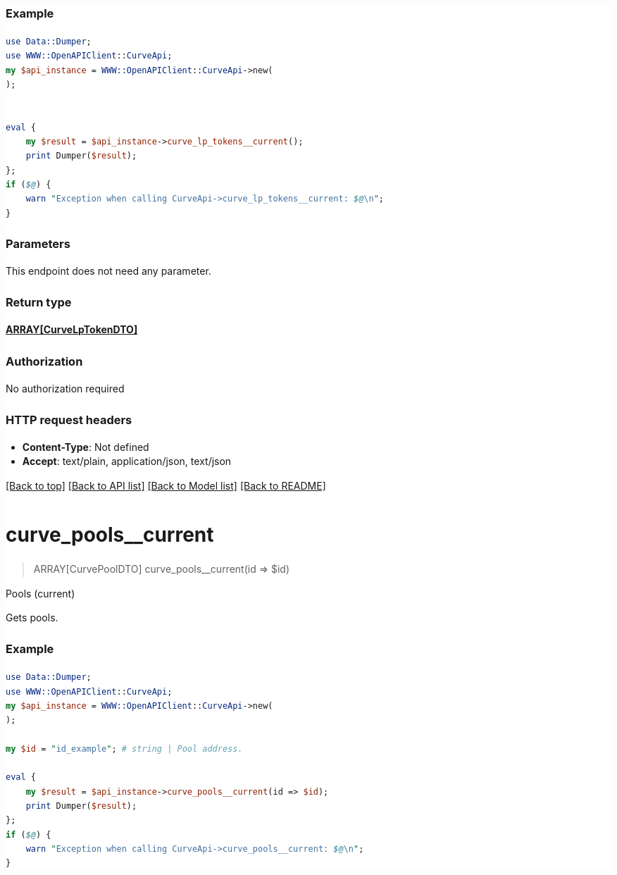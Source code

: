 ### Example
```perl
use Data::Dumper;
use WWW::OpenAPIClient::CurveApi;
my $api_instance = WWW::OpenAPIClient::CurveApi->new(
);


eval {
    my $result = $api_instance->curve_lp_tokens__current();
    print Dumper($result);
};
if ($@) {
    warn "Exception when calling CurveApi->curve_lp_tokens__current: $@\n";
}
```

### Parameters
This endpoint does not need any parameter.

### Return type

[**ARRAY[CurveLpTokenDTO]**](CurveLpTokenDTO.md)

### Authorization

No authorization required

### HTTP request headers

 - **Content-Type**: Not defined
 - **Accept**: text/plain, application/json, text/json

[[Back to top]](#) [[Back to API list]](../README.md#documentation-for-api-endpoints) [[Back to Model list]](../README.md#documentation-for-models) [[Back to README]](../README.md)

# **curve_pools__current**
> ARRAY[CurvePoolDTO] curve_pools__current(id => $id)

Pools (current)

Gets pools.

### Example
```perl
use Data::Dumper;
use WWW::OpenAPIClient::CurveApi;
my $api_instance = WWW::OpenAPIClient::CurveApi->new(
);

my $id = "id_example"; # string | Pool address.

eval {
    my $result = $api_instance->curve_pools__current(id => $id);
    print Dumper($result);
};
if ($@) {
    warn "Exception when calling CurveApi->curve_pools__current: $@\n";
}
```
